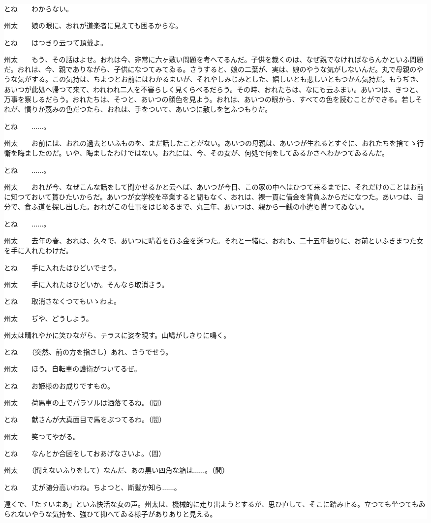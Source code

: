 とね　　わからない。

州太　　娘の眼に、おれが道楽者に見えても困るからな。

とね　　はつきり云つて頂戴よ。

州太　　もう、その話はよせ。おれは今、非常に六ヶ敷い問題を考へてるんだ。子供を裁くのは、なぜ親でなければならんかといふ問題だ。おれは、今、親でありながら、子供になつてみてゐる。さうすると、娘の二葉が、実は、娘のやうな気がしないんだ。丸で母親のやうな気がする。この気持は、ちよつとお前にはわかるまいが、それやしみじみとした、嬉しいとも悲しいともつかん気持だ。もうぢき、あいつが此処へ帰つて来て、われわれ二人を不審らしく見くらべるだらう。その時、おれたちは、なにも云ふまい。あいつは、きつと、万事を察しるだらう。おれたちは、そつと、あいつの顔色を見よう。おれは、あいつの眼から、すべての色を読むことができる。若しそれが、憤りか蔑みの色だつたら、おれは、手をついて、あいつに赦しを乞ふつもりだ。

とね　　……。

州太　　お前には、おれの過去といふものを、まだ話したことがない。あいつの母親は、あいつが生れるとすぐに、おれたちを捨てゝ行衛を晦ましたのだ。いや、晦ましたわけではない。おれには、今、その女が、何処で何をしてゐるかさへわかつてゐるんだ。

とね　　……。

州太　　おれが今、なぜこんな話をして聞かせるかと云へば、あいつが今日、この家の中へはひつて来るまでに、それだけのことはお前に知つておいて貰ひたいからだ。あいつが女学校を卒業すると間もなく、おれは、裸一貫に借金を背負ふからだになつた。あいつは、自分で、食ふ道を探し出した。おれがこの仕事をはじめるまで、丸三年、あいつは、親から一銭の小遣も貰つてゐない。

とね　　……。

州太　　去年の春、おれは、久々で、あいつに晴着を買ふ金を送つた。それと一緒に、おれも、二十五年振りに、お前といふきまつた女を手に入れたわけだ。

とね　　手に入れたはひどいでせう。

州太　　手に入れたはひどいか。そんなら取消さう。

とね　　取消さなくつてもいゝわよ。

州太　　ぢや、どうしよう。




州太は晴れやかに笑ひながら、テラスに姿を現す。山鳩がしきりに鳴く。





とね　　（突然、前の方を指さし）あれ、さうでせう。

州太　　ほう。自転車の護衛がついてるぜ。

とね　　お姫様のお成りですもの。

州太　　荷馬車の上でパラソルは洒落てるね。（間）

とね　　献さんが大真面目で馬をぶつてるわ。（間）

州太　　笑つてやがる。

とね　　なんとか合図をしておあげなさいよ。（間）

州太　　（聞えないふりをして）なんだ、あの黒い四角な箱は……。（間）

とね　　丈が随分高いわね。ちよつと、断髪か知ら……。




遠くで、「たゞいまあ」といふ快活な女の声。州太は、機械的に走り出ようとするが、思ひ直して、そこに踏み止る。立つても坐つてもゐられないやうな気持を、強ひて抑へてゐる様子がありありと見える。



